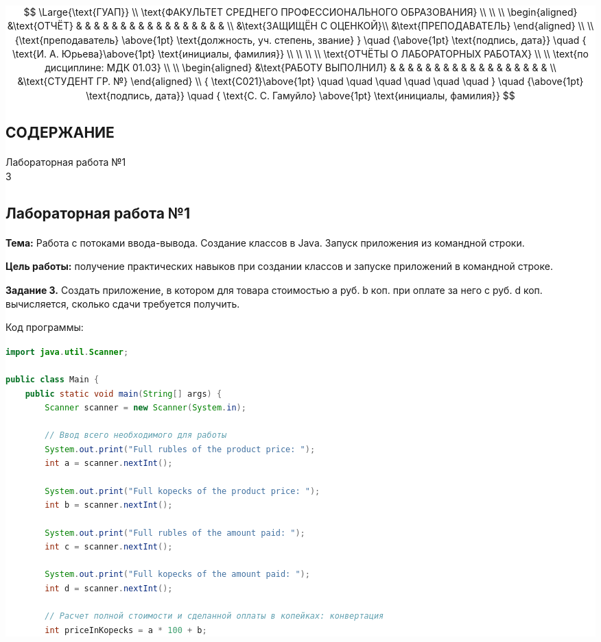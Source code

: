 
$$
\Large{\text{ГУАП}} \\
\text{ФАКУЛЬТЕТ СРЕДНЕГО ПРОФЕССИОНАЛЬНОГО ОБРАЗОВАНИЯ} \\ \\ \\
\begin{aligned}
&\text{ОТЧЁТ} & & & & & & & & & & & & & & & & & \\
&\text{ЗАЩИЩЁН С ОЦЕНКОЙ}\\
&\text{ПРЕПОДАВАТЕЛЬ}
\end{aligned} \\ \\ 
{\text{преподаватель} \above{1pt} \text{должность, уч. степень, звание} } \quad {\above{1pt} \text{подпись, дата}} \quad { \text{И. А. Юрьева}\above{1pt} \text{инициалы, фамилия}} \\ \\ \\ \\
\text{ОТЧЁТЫ О ЛАБОРАТОРНЫХ РАБОТАХ} \\ \\
\text{по дисциплине: МДК 01.03} \\ \\
\begin{aligned}
&\text{РАБОТУ ВЫПОЛНИЛ} & & & & & & & & & & & & & & & & & & \\
&\text{СТУДЕНТ ГР. №}
\end{aligned} \\
{ \text{С021}\above{1pt} \quad \quad \quad \quad \quad \quad } \quad {\above{1pt} \text{подпись, дата}} \quad { \text{С. С. Гамуйло} \above{1pt} \text{инициалы, фамилия}}
$$
<div style="page-break-after: always;"></div>

## СОДЕРЖАНИЕ
<div class="dot-leader">
    <span>Лабораторная работа №1</span>
    <div class="dot-leader__dots"></div>
    <span>3</span>
</div>

<div style="page-break-after: always;"></div>

## Лабораторная работа №1
**Тема:** Работа с потоками ввода-вывода. Создание классов в Java. Запуск приложения из командной строки.

**Цель работы:** получение практических навыков при создании классов и запуске приложений в командной строке.

**Задание 3.** Создать приложение, в котором для товара стоимостью a руб. b коп. при оплате за него c руб. d коп. вычисляется, сколько сдачи требуется получить.

Код программы:

```java
import java.util.Scanner;

public class Main {
    public static void main(String[] args) {
        Scanner scanner = new Scanner(System.in);

        // Ввод всего необходимого для работы
        System.out.print("Full rubles of the product price: ");
        int a = scanner.nextInt();

        System.out.print("Full kopecks of the product price: ");
        int b = scanner.nextInt();

        System.out.print("Full rubles of the amount paid: ");
        int c = scanner.nextInt();

        System.out.print("Full kopecks of the amount paid: ");
        int d = scanner.nextInt();

        // Расчет полной стоимости и сделанной оплаты в копейках: конвертация
        int priceInKopecks = a * 100 + b;
```